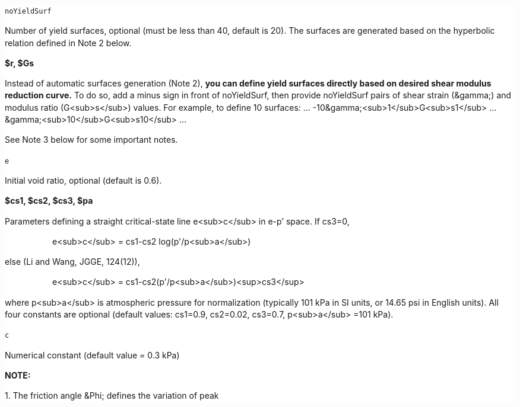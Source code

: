 </tr>
<tr class="even">
<td><code class="parameter-table-variable">noYieldSurf</code></td>
<td><p>Number of yield surfaces, optional (must be less than 40, default
is 20). The surfaces are generated based on the hyperbolic relation
defined in Note 2 below.</p></td>
</tr>
<tr class="odd">
<td><p><strong>$r, $Gs</strong></p></td>
<td><p>Instead of automatic surfaces generation (Note 2), <strong>you
can define yield surfaces directly based on desired shear modulus
reduction curve.</strong> To do so, add a minus sign in front of
noYieldSurf, then provide noYieldSurf pairs of shear strain
(&amp;gamma;) and modulus ratio (G&lt;sub&gt;s&lt;/sub&gt;) values. For
example, to define 10 surfaces: …
-10&amp;gamma;&lt;sub&gt;1&lt;/sub&gt;G&lt;sub&gt;s1&lt;/sub&gt; …
&amp;gamma;&lt;sub&gt;10&lt;/sub&gt;G&lt;sub&gt;s10&lt;/sub&gt; …</p>
<p>See Note 3 below for some important notes.</p></td>
</tr>
<tr class="even">
<td><code class="parameter-table-variable">e</code></td>
<td><p>Initial void ratio, optional (default is 0.6).</p></td>
</tr>
<tr class="odd">
<td><p><strong>$cs1, $cs2, $cs3, $pa</strong></p></td>
<td><p>Parameters defining a straight critical-state line
e&lt;sub&gt;c&lt;/sub&gt; in e-p’ space. If cs3=0,</p>
<dl>
<dt></dt>
<dd>
<dl>
<dt></dt>
<dd>
e&lt;sub&gt;c&lt;/sub&gt; = cs1-cs2 log(p'/p&lt;sub&gt;a&lt;/sub&gt;)
</dd>
</dl>
</dd>
</dl>
<p>else (Li and Wang, JGGE, 124(12)),</p>
<dl>
<dt></dt>
<dd>
<dl>
<dt></dt>
<dd>
e&lt;sub&gt;c&lt;/sub&gt; =
cs1-cs2(p'/p&lt;sub&gt;a&lt;/sub&gt;)&lt;sup&gt;cs3&lt;/sup&gt;
</dd>
</dl>
</dd>
</dl>
<p>where p&lt;sub&gt;a&lt;/sub&gt; is atmospheric pressure for
normalization (typically 101 kPa in SI units, or 14.65 psi in English
units). All four constants are optional (default values: cs1=0.9,
cs2=0.02, cs3=0.7, p&lt;sub&gt;a&lt;/sub&gt; =101 kPa).</p></td>
</tr>
<tr class="even">
<td><code class="parameter-table-variable">c</code></td>
<td><p>Numerical constant (default value = 0.3 kPa)</p></td>
</tr>
</tbody>
</table>
<p><strong>NOTE:</strong></p>
<p>1. The friction angle &amp;Phi; defines the variation of peak
